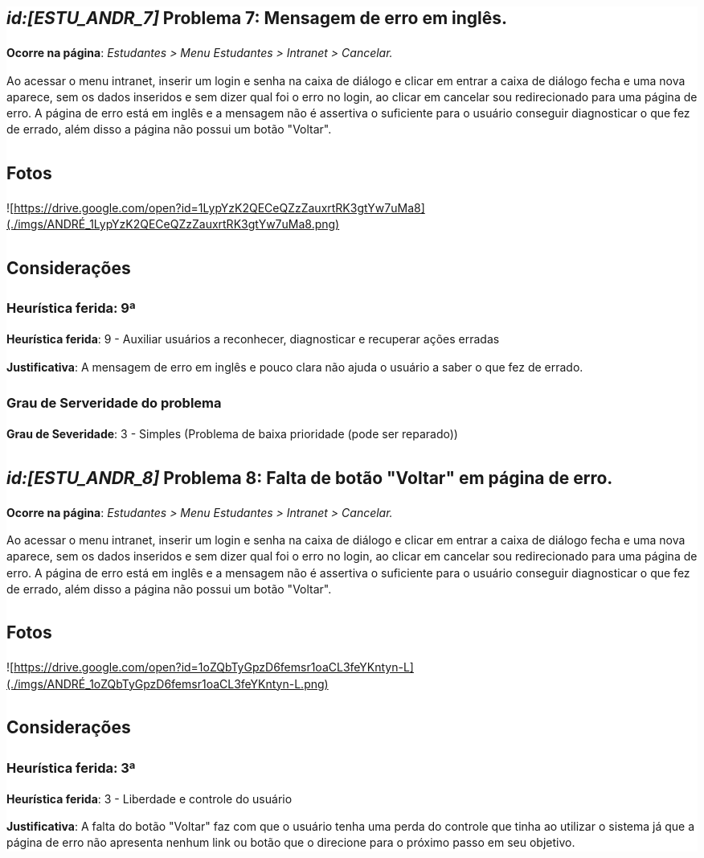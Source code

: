 


## *id:[ESTU_ANDR_7]* Problema 7: Mensagem de erro em inglês.
**Ocorre na página**: *Estudantes > Menu Estudantes > Intranet > Cancelar.*

Ao acessar o menu intranet, inserir um login e senha na caixa de diálogo e clicar em entrar a caixa de diálogo fecha e uma nova aparece, sem os dados inseridos e sem dizer qual foi o erro no login, ao clicar em cancelar sou redirecionado para  uma página de erro.
A página de erro está em inglês e a mensagem não é assertiva o suficiente para o usuário conseguir diagnosticar o que fez de errado, além disso a página não possui um botão "Voltar".
## Fotos
![https://drive.google.com/open?id=1LypYzK2QECeQZzZauxrtRK3gtYw7uMa8](./imgs/ANDRÉ_1LypYzK2QECeQZzZauxrtRK3gtYw7uMa8.png)

## Considerações

### Heurística ferida: 9ª
**Heurística ferida**: 9 - Auxiliar usuários a reconhecer, diagnosticar e recuperar ações erradas

**Justificativa**: A mensagem de erro em inglês e pouco clara não ajuda o usuário a saber o que fez de errado.

### Grau de Serveridade do problema
**Grau de Severidade**: 3 - Simples (Problema de baixa prioridade (pode ser reparado))





## *id:[ESTU_ANDR_8]* Problema 8: Falta de botão "Voltar" em página de erro.
**Ocorre na página**: *Estudantes > Menu Estudantes > Intranet > Cancelar.*

Ao acessar o menu intranet, inserir um login e senha na caixa de diálogo e clicar em entrar a caixa de diálogo fecha e uma nova aparece, sem os dados inseridos e sem dizer qual foi o erro no login, ao clicar em cancelar sou redirecionado para  uma página de erro.
A página de erro está em inglês e a mensagem não é assertiva o suficiente para o usuário conseguir diagnosticar o que fez de errado, além disso a página não possui um botão "Voltar".
## Fotos
![https://drive.google.com/open?id=1oZQbTyGpzD6femsr1oaCL3feYKntyn-L](./imgs/ANDRÉ_1oZQbTyGpzD6femsr1oaCL3feYKntyn-L.png)

## Considerações

### Heurística ferida: 3ª
**Heurística ferida**: 3 - Liberdade e controle do usuário

**Justificativa**: A falta do botão "Voltar" faz com que o usuário tenha uma perda do controle que tinha ao utilizar o sistema já que a página de erro não apresenta nenhum link ou botão que o direcione para o próximo passo em seu objetivo.
